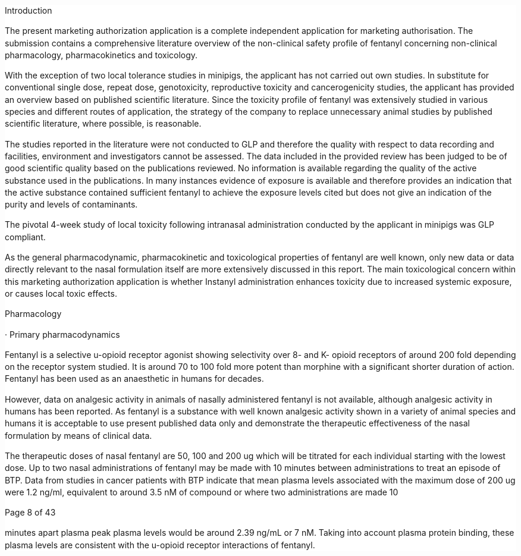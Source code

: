 Introduction

The present marketing authorization application is a complete independent application for marketing authorisation. The submission contains a comprehensive literature overview of the non-clinical safety profile of fentanyl concerning non-clinical pharmacology, pharmacokinetics and toxicology.

With the exception of two local tolerance studies in minipigs, the applicant has not carried out own studies. In substitute for conventional single dose, repeat dose, genotoxicity, reproductive toxicity and cancerogenicity studies, the applicant has provided an overview based on published scientific literature. Since the toxicity profile of fentanyl was extensively studied in various species and different routes of application, the strategy of the company to replace unnecessary animal studies by published scientific literature, where possible, is reasonable.

The studies reported in the literature were not conducted to GLP and therefore the quality with respect to data recording and facilities, environment and investigators cannot be assessed. The data included in the provided review has been judged to be of good scientific quality based on the publications reviewed. No information is available regarding the quality of the active substance used in the publications. In many instances evidence of exposure is available and therefore provides an indication that the active substance contained sufficient fentanyl to achieve the exposure levels cited but does not give an indication of the purity and levels of contaminants.

The pivotal 4-week study of local toxicity following intranasal administration conducted by the applicant in minipigs was GLP compliant.

As the general pharmacodynamic, pharmacokinetic and toxicological properties of fentanyl are well known, only new data or data directly relevant to the nasal formulation itself are more extensively discussed in this report. The main toxicological concern within this marketing authorization application is whether Instanyl administration enhances toxicity due to increased systemic exposure, or causes local toxic effects.

Pharmacology

· Primary pharmacodynamics

Fentanyl is a selective u-opioid receptor agonist showing selectivity over 8- and K- opioid receptors of around 200 fold depending on the receptor system studied. It is around 70 to 100 fold more potent than morphine with a significant shorter duration of action. Fentanyl has been used as an anaesthetic in humans for decades.

However, data on analgesic activity in animals of nasally administered fentanyl is not available, although analgesic activity in humans has been reported. As fentanyl is a substance with well known analgesic activity shown in a variety of animal species and humans it is acceptable to use present published data only and demonstrate the therapeutic effectiveness of the nasal formulation by means of clinical data.

The therapeutic doses of nasal fentanyl are 50, 100 and 200 ug which will be titrated for each individual starting with the lowest dose. Up to two nasal administrations of fentanyl may be made with 10 minutes between administrations to treat an episode of BTP. Data from studies in cancer patients with BTP indicate that mean plasma levels associated with the maximum dose of 200 ug were 1.2 ng/ml, equivalent to around 3.5 nM of compound or where two administrations are made 10

Page 8 of 43

minutes apart plasma peak plasma levels would be around 2.39 ng/mL or 7 nM. Taking into account plasma protein binding, these plasma levels are consistent with the u-opioid receptor interactions of fentanyl.
